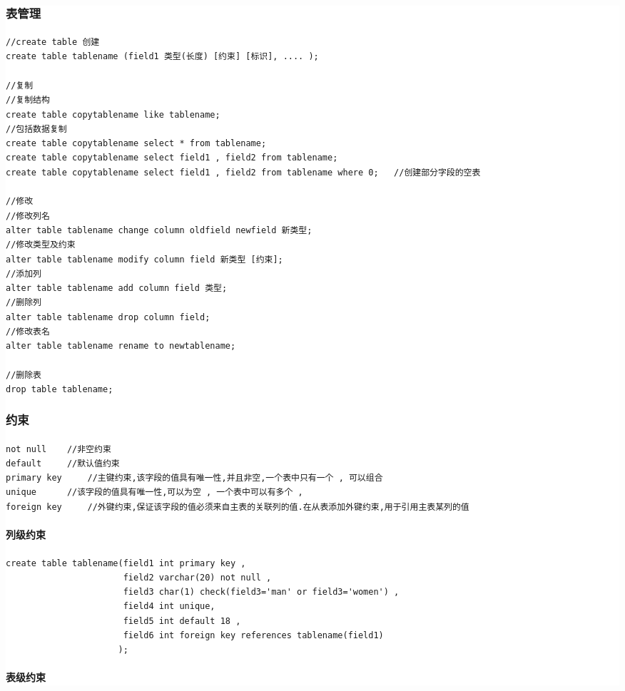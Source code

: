 ### 表管理

```mysql
//create table 创建
create table tablename (field1 类型(长度) [约束] [标识], .... );

//复制
//复制结构
create table copytablename like tablename;
//包括数据复制
create table copytablename select * from tablename;
create table copytablename select field1 , field2 from tablename;
create table copytablename select field1 , field2 from tablename where 0;	//创建部分字段的空表

//修改
//修改列名
alter table tablename change column oldfield newfield 新类型;
//修改类型及约束
alter table tablename modify column field 新类型 [约束];
//添加列
alter table tablename add column field 类型;
//删除列
alter table tablename drop column field;
//修改表名
alter table tablename rename to newtablename;

//删除表
drop table tablename;
```

### 约束

```mysql
not null	//非空约束
default		//默认值约束
primary key		//主键约束,该字段的值具有唯一性,并且非空,一个表中只有一个 , 可以组合
unique		//该字段的值具有唯一性,可以为空 , 一个表中可以有多个 , 
foreign key		//外键约束,保证该字段的值必须来自主表的关联列的值.在从表添加外键约束,用于引用主表某列的值
```

#### 列级约束

```mysql
create table tablename(field1 int primary key , 
                       field2 varchar(20) not null ,
                       field3 char(1) check(field3='man' or field3='women') ,
                       field4 int unique, 
                       field5 int default 18 ,
                       field6 int foreign key references tablename(field1)
                      );
```

#### 表级约束
